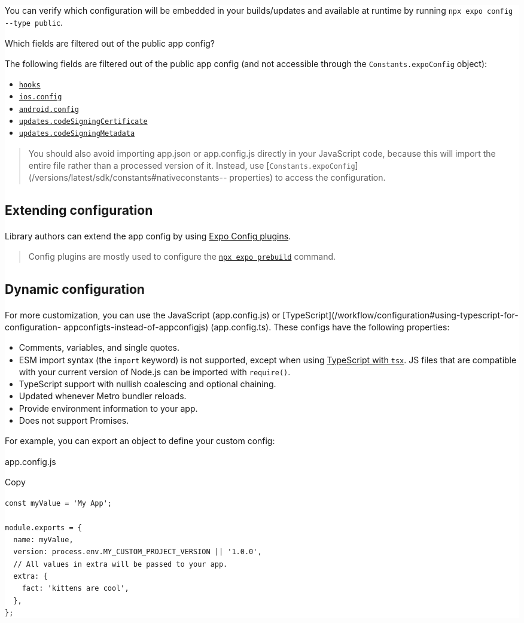 You can verify which configuration will be embedded in your builds/updates and
available at runtime by running `npx expo config --type public`.

Which fields are filtered out of the public app config?

The following fields are filtered out of the public app config (and not
accessible through the `Constants.expoConfig` object):

  * [`hooks`](/versions/latest/config/app#hooks)
  * [`ios.config`](/versions/latest/config/app#config)
  * [`android.config`](/versions/latest/config/app#config-1)
  * [`updates.codeSigningCertificate`](/versions/latest/config/app#codesigningcertificate)
  * [`updates.codeSigningMetadata`](/versions/latest/config/app#codesigningmetadata)

> You should also avoid importing app.json or app.config.js directly in your
> JavaScript code, because this will import the entire file rather than a
> processed version of it. Instead, use
> [`Constants.expoConfig`](/versions/latest/sdk/constants#nativeconstants--
> properties) to access the configuration.

## Extending configuration

Library authors can extend the app config by using [Expo Config
plugins](/config-plugins/introduction).

> Config plugins are mostly used to configure the [`npx expo
> prebuild`](/workflow/prebuild) command.

## Dynamic configuration

For more customization, you can use the JavaScript (app.config.js) or
[TypeScript](/workflow/configuration#using-typescript-for-configuration-
appconfigts-instead-of-appconfigjs) (app.config.ts). These configs have the
following properties:

  * Comments, variables, and single quotes.
  * ESM import syntax (the `import` keyword) is not supported, except when using [TypeScript with `tsx`](/guides/typescript#appconfigjs). JS files that are compatible with your current version of Node.js can be imported with `require()`.
  * TypeScript support with nullish coalescing and optional chaining.
  * Updated whenever Metro bundler reloads.
  * Provide environment information to your app.
  * Does not support Promises.

For example, you can export an object to define your custom config:

app.config.js

Copy

    
    
    const myValue = 'My App';
    
    module.exports = {
      name: myValue,
      version: process.env.MY_CUSTOM_PROJECT_VERSION || '1.0.0',
      // All values in extra will be passed to your app.
      extra: {
        fact: 'kittens are cool',
      },
    };
    